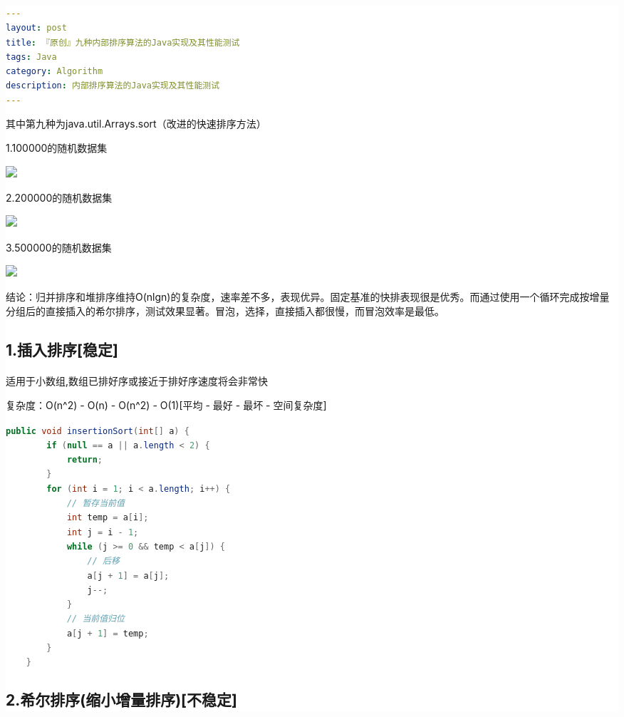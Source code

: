 ```yaml
---
layout: post
title: 『原创』九种内部排序算法的Java实现及其性能测试
tags: Java
category: Algorithm
description: 内部排序算法的Java实现及其性能测试
---
```


其中第九种为java.util.Arrays.sort（改进的快速排序方法）

1.100000的随机数据集

![](http://7xlkoc.com1.z0.glb.clouddn.com/sort1.jpg)

2.200000的随机数据集

![](http://7xlkoc.com1.z0.glb.clouddn.com/sort2.jpg)

3.500000的随机数据集

![](http://7xlkoc.com1.z0.glb.clouddn.com/sort3.jpg)

结论：归并排序和堆排序维持O(nlgn)的复杂度，速率差不多，表现优异。固定基准的快排表现很是优秀。而通过使用一个循环完成按增量分组后的直接插入的希尔排序，测试效果显著。冒泡，选择，直接插入都很慢，而冒泡效率是最低。

## 1.插入排序[稳定]

适用于小数组,数组已排好序或接近于排好序速度将会非常快

复杂度：O(n^2) - O(n) - O(n^2) - O(1)[平均 - 最好 - 最坏 - 空间复杂度]

```java
public void insertionSort(int[] a) {
		if (null == a || a.length < 2) {
			return;
		}
		for (int i = 1; i < a.length; i++) {
			// 暂存当前值
			int temp = a[i];
			int j = i - 1;
			while (j >= 0 && temp < a[j]) {
				// 后移
				a[j + 1] = a[j];
				j--;
			}
			// 当前值归位
			a[j + 1] = temp;
		}
	}
```

## 2.希尔排序(缩小增量排序)[不稳定]
